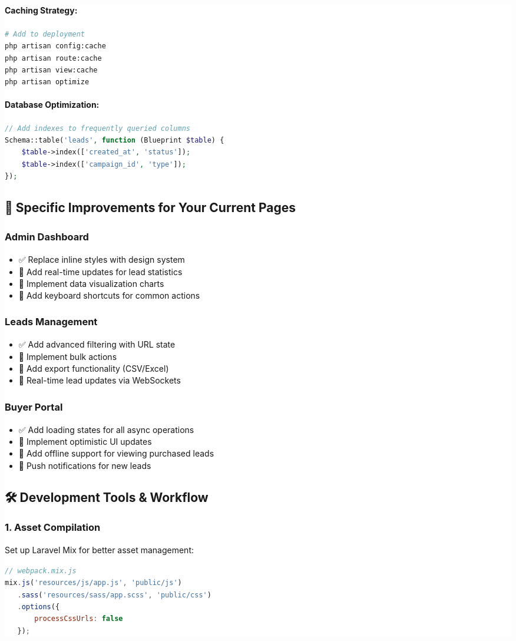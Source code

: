 #### **Caching Strategy:**
```bash
# Add to deployment
php artisan config:cache
php artisan route:cache
php artisan view:cache
php artisan optimize
```

#### **Database Optimization:**
```php
// Add indexes to frequently queried columns
Schema::table('leads', function (Blueprint $table) {
    $table->index(['created_at', 'status']);
    $table->index(['campaign_id', 'type']);
});
```

## 🎯 **Specific Improvements for Your Current Pages**

### **Admin Dashboard**
- ✅ Replace inline styles with design system
- 🔄 Add real-time updates for lead statistics
- 🔄 Implement data visualization charts
- 🔄 Add keyboard shortcuts for common actions

### **Leads Management**
- ✅ Add advanced filtering with URL state
- 🔄 Implement bulk actions
- 🔄 Add export functionality (CSV/Excel)
- 🔄 Real-time lead updates via WebSockets

### **Buyer Portal**
- ✅ Add loading states for all async operations
- 🔄 Implement optimistic UI updates
- 🔄 Add offline support for viewing purchased leads
- 🔄 Push notifications for new leads

## 🛠️ **Development Tools & Workflow**

### **1. Asset Compilation**
Set up Laravel Mix for better asset management:

```javascript
// webpack.mix.js
mix.js('resources/js/app.js', 'public/js')
   .sass('resources/sass/app.scss', 'public/css')
   .options({
       processCssUrls: false
   });
```
